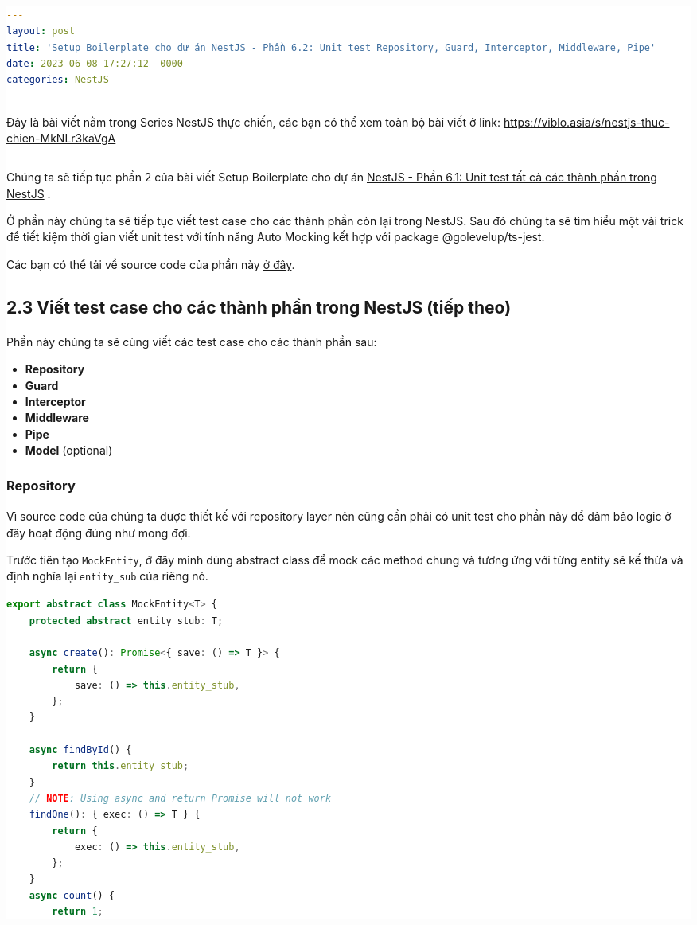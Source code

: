 ```yaml
---
layout: post
title: 'Setup Boilerplate cho dự án NestJS - Phần 6.2: Unit test Repository, Guard, Interceptor, Middleware, Pipe'
date: 2023-06-08 17:27:12 -0000
categories: NestJS
---
```


Đây là bài viết nằm trong Series NestJS thực chiến, các bạn có thể xem toàn bộ bài viết ở link: https://viblo.asia/s/nestjs-thuc-chien-MkNLr3kaVgA

---

Chúng ta sẽ tiếp tục phần 2 của bài viết Setup Boilerplate cho dự án [NestJS - Phần 6.1: Unit test tất cả các thành phần trong NestJS](https://viblo.asia/p/setup-boilerplate-cho-du-an-nestjs-phan-61-unit-test-tat-ca-cac-thanh-phan-trong-nestjs-zOQJwnyy4MP) .

Ở phần này chúng ta sẽ tiếp tục viết test case cho các thành phần còn lại trong NestJS. Sau đó chúng ta sẽ tìm hiểu một vài trick để tiết kiệm thời gian viết unit test với tính năng Auto Mocking kết hợp với package @golevelup/ts-jest.

Các bạn có thể tải về source code của phần này [ở đây](https://github.com/nntwelve/Boilerplate-NestJS/tree/part-6-unit-test-with-jest-and-golevelup).

## 2.3 Viết test case cho các thành phần trong NestJS (tiếp theo)

Phần này chúng ta sẽ cùng viết các test case cho các thành phần sau:

- **Repository**
- **Guard**
- **Interceptor**
- **Middleware**
- **Pipe**
- **Model** (optional)

### Repository

Vì source code của chúng ta được thiết kế với repository layer nên cũng cần phải có unit test cho phần này để đảm bảo logic ở đây hoạt động đúng như mong đợi.

Trước tiên tạo `MockEntity`, ở đây mình dùng abstract class để mock các method chung và tương ứng với từng entity sẽ kế thừa và định nghĩa lại `entity_sub` của riêng nó.

```typescript:src/repositories/test/supports/mock.entity.ts
export abstract class MockEntity<T> {
	protected abstract entity_stub: T;

	async create(): Promise<{ save: () => T }> {
		return {
			save: () => this.entity_stub,
		};
	}

	async findById() {
		return this.entity_stub;
	}
	// NOTE: Using async and return Promise will not work
	findOne(): { exec: () => T } {
		return {
			exec: () => this.entity_stub,
		};
	}
	async count() {
		return 1;
```